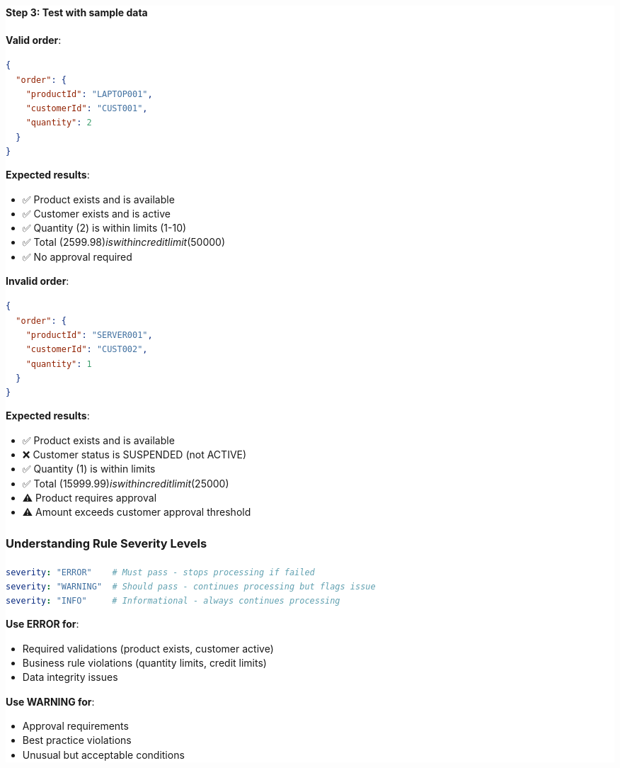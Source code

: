 #### Step 3: Test with sample data

**Valid order**:
```json
{
  "order": {
    "productId": "LAPTOP001",
    "customerId": "CUST001",
    "quantity": 2
  }
}
```

**Expected results**:
- ✅ Product exists and is available
- ✅ Customer exists and is active
- ✅ Quantity (2) is within limits (1-10)
- ✅ Total ($2599.98) is within credit limit ($50000)
- ✅ No approval required

**Invalid order**:
```json
{
  "order": {
    "productId": "SERVER001",
    "customerId": "CUST002",
    "quantity": 1
  }
}
```

**Expected results**:
- ✅ Product exists and is available
- ❌ Customer status is SUSPENDED (not ACTIVE)
- ✅ Quantity (1) is within limits
- ✅ Total ($15999.99) is within credit limit ($25000)
- ⚠️ Product requires approval
- ⚠️ Amount exceeds customer approval threshold

### Understanding Rule Severity Levels

```yaml
severity: "ERROR"    # Must pass - stops processing if failed
severity: "WARNING"  # Should pass - continues processing but flags issue
severity: "INFO"     # Informational - always continues processing
```

**Use ERROR for**:
- Required validations (product exists, customer active)
- Business rule violations (quantity limits, credit limits)
- Data integrity issues

**Use WARNING for**:
- Approval requirements
- Best practice violations
- Unusual but acceptable conditions

